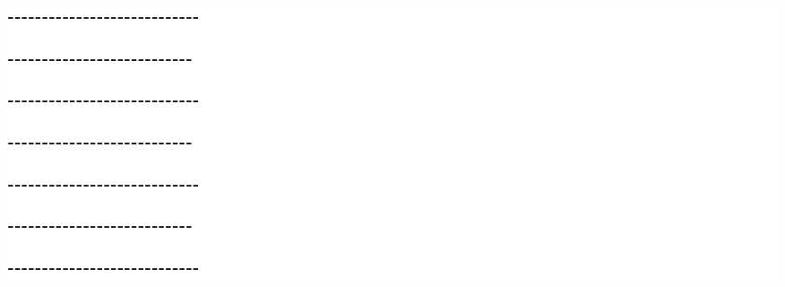 

### ----------------------------



### ---------------------------



### ----------------------------



### ---------------------------



### ----------------------------



### ---------------------------



### ----------------------------